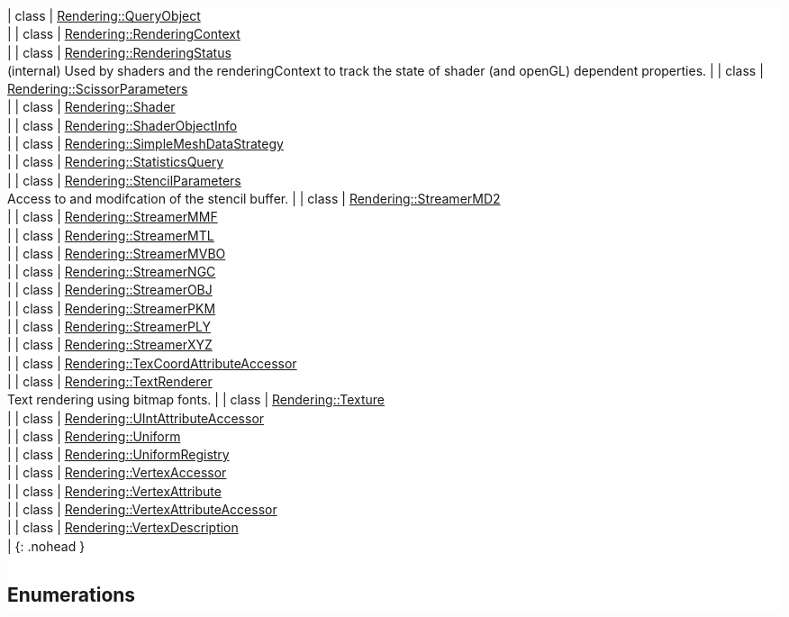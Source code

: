 | class | [Rendering::QueryObject](classRendering_1_1QueryObject) <br/>  |
| class | [Rendering::RenderingContext](classRendering_1_1RenderingContext) <br/>  |
| class | [Rendering::RenderingStatus](classRendering_1_1RenderingStatus) <br/> (internal) Used by shaders and the renderingContext to track the state of shader (and openGL) dependent properties. |
| class | [Rendering::ScissorParameters](classRendering_1_1ScissorParameters) <br/>  |
| class | [Rendering::Shader](classRendering_1_1Shader) <br/>  |
| class | [Rendering::ShaderObjectInfo](classRendering_1_1ShaderObjectInfo) <br/>  |
| class | [Rendering::SimpleMeshDataStrategy](classRendering_1_1SimpleMeshDataStrategy) <br/>  |
| class | [Rendering::StatisticsQuery](classRendering_1_1StatisticsQuery) <br/>  |
| class | [Rendering::StencilParameters](classRendering_1_1StencilParameters) <br/> Access to and modifcation of the stencil buffer. |
| class | [Rendering::StreamerMD2](classRendering_1_1StreamerMD2) <br/>  |
| class | [Rendering::StreamerMMF](classRendering_1_1StreamerMMF) <br/>  |
| class | [Rendering::StreamerMTL](classRendering_1_1StreamerMTL) <br/>  |
| class | [Rendering::StreamerMVBO](classRendering_1_1StreamerMVBO) <br/>  |
| class | [Rendering::StreamerNGC](classRendering_1_1StreamerNGC) <br/>  |
| class | [Rendering::StreamerOBJ](classRendering_1_1StreamerOBJ) <br/>  |
| class | [Rendering::StreamerPKM](classRendering_1_1StreamerPKM) <br/>  |
| class | [Rendering::StreamerPLY](classRendering_1_1StreamerPLY) <br/>  |
| class | [Rendering::StreamerXYZ](classRendering_1_1StreamerXYZ) <br/>  |
| class | [Rendering::TexCoordAttributeAccessor](classRendering_1_1TexCoordAttributeAccessor) <br/>  |
| class | [Rendering::TextRenderer](classRendering_1_1TextRenderer) <br/> Text rendering using bitmap fonts. |
| class | [Rendering::Texture](classRendering_1_1Texture) <br/>  |
| class | [Rendering::UIntAttributeAccessor](classRendering_1_1UIntAttributeAccessor) <br/>  |
| class | [Rendering::Uniform](classRendering_1_1Uniform) <br/>  |
| class | [Rendering::UniformRegistry](classRendering_1_1UniformRegistry) <br/>  |
| class | [Rendering::VertexAccessor](classRendering_1_1VertexAccessor) <br/>  |
| class | [Rendering::VertexAttribute](classRendering_1_1VertexAttribute) <br/>  |
| class | [Rendering::VertexAttributeAccessor](classRendering_1_1VertexAttributeAccessor) <br/>  |
| class | [Rendering::VertexDescription](classRendering_1_1VertexDescription) <br/>  |
{: .nohead }


## Enumerations
